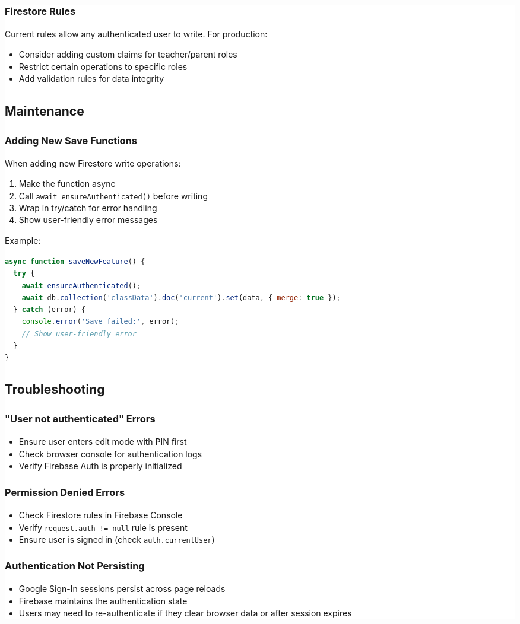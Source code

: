 ### Firestore Rules
Current rules allow any authenticated user to write. For production:
- Consider adding custom claims for teacher/parent roles
- Restrict certain operations to specific roles
- Add validation rules for data integrity

## Maintenance

### Adding New Save Functions
When adding new Firestore write operations:

1. Make the function async
2. Call `await ensureAuthenticated()` before writing
3. Wrap in try/catch for error handling
4. Show user-friendly error messages

Example:
```javascript
async function saveNewFeature() {
  try {
    await ensureAuthenticated();
    await db.collection('classData').doc('current').set(data, { merge: true });
  } catch (error) {
    console.error('Save failed:', error);
    // Show user-friendly error
  }
}
```

## Troubleshooting

### "User not authenticated" Errors
- Ensure user enters edit mode with PIN first
- Check browser console for authentication logs
- Verify Firebase Auth is properly initialized

### Permission Denied Errors
- Check Firestore rules in Firebase Console
- Verify `request.auth != null` rule is present
- Ensure user is signed in (check `auth.currentUser`)

### Authentication Not Persisting
- Google Sign-In sessions persist across page reloads
- Firebase maintains the authentication state
- Users may need to re-authenticate if they clear browser data or after session expires
